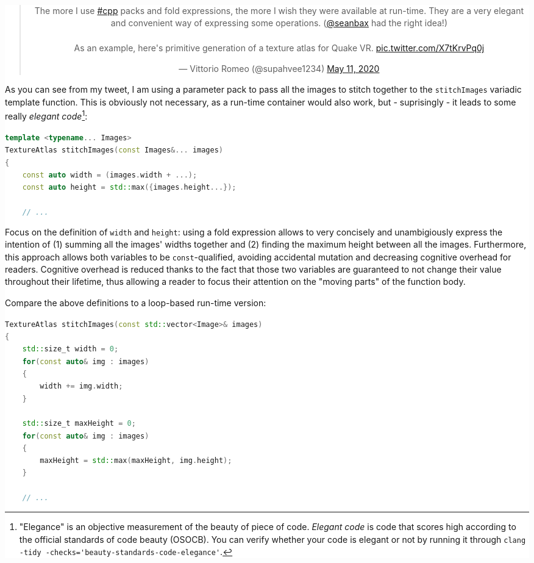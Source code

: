 <center>

<blockquote class="twitter-tweet"><p lang="en" dir="ltr">The more I use <a href="https://twitter.com/hashtag/cpp?src=hash&amp;ref_src=twsrc%5Etfw">#cpp</a> packs and fold expressions, the more I wish they were available at run-time. They are a very elegant and convenient way of expressing some operations. (<a href="https://twitter.com/seanbax?ref_src=twsrc%5Etfw">@seanbax</a> had the right idea!)<br><br>As an example, here&#39;s primitive generation of a texture atlas for Quake VR. <a href="https://t.co/X7tKrvPq0j">pic.twitter.com/X7tKrvPq0j</a></p>&mdash; Vittorio Romeo (@supahvee1234) <a href="https://twitter.com/supahvee1234/status/1259657029532241921?ref_src=twsrc%5Etfw">May 11, 2020</a></blockquote> <script async src="https://platform.twitter.com/widgets.js" charset="utf-8"></script>

</center>

As you can see from my tweet, I am using a parameter pack to pass all the images to stitch together to the `stitchImages` variadic template function. This is obviously not necessary, as a run-time container would also work, but - suprisingly - it leads to some really *elegant code*[^elegant_code]:


[^elegant_code]: "Elegance" is an objective measurement of the beauty of piece of code. *Elegant code* is code that scores high according to the official standards of code beauty (OSOCB). You can verify whether your code is elegant or not by running it through `clang-tidy -checks='beauty-standards-code-elegance'`.

```cpp
template <typename... Images>
TextureAtlas stitchImages(const Images&... images)
{
    const auto width = (images.width + ...);
    const auto height = std::max({images.height...});

    // ...
```

Focus on the definition of `width` and `height`: using a fold expression allows to very concisely and unambigiously express the intention of (1) summing all the images' widths together and (2) finding the maximum height between all the images. Furthermore, this approach allows both variables to be `const`-qualified, avoiding accidental mutation and decreasing cognitive overhead for readers. Cognitive overhead is reduced thanks to the fact that those two variables are guaranteed to not change their value throughout their lifetime, thus allowing a reader to focus their attention on the "moving parts" of the function body.

Compare the above definitions to a loop-based run-time version:

```cpp
TextureAtlas stitchImages(const std::vector<Image>& images)
{
    std::size_t width = 0;
    for(const auto& img : images)
    {
        width += img.width;
    }

    std::size_t maxHeight = 0;
    for(const auto& img : images)
    {
        maxHeight = std::max(maxHeight, img.height);
    }

    // ...
```
